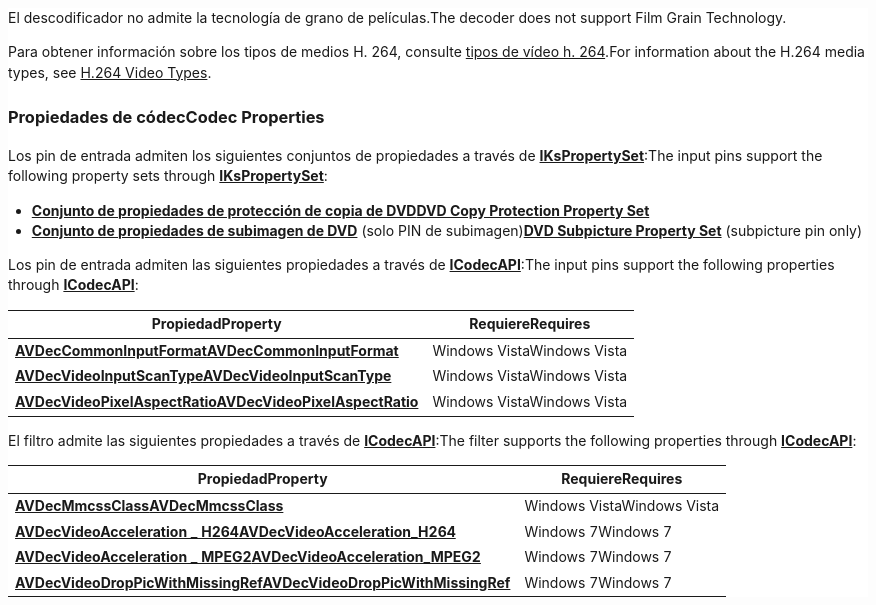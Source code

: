  

<span data-ttu-id="6631b-212">El descodificador no admite la tecnología de grano de películas.</span><span class="sxs-lookup"><span data-stu-id="6631b-212">The decoder does not support Film Grain Technology.</span></span>

<span data-ttu-id="6631b-213">Para obtener información sobre los tipos de medios H. 264, consulte [tipos de vídeo h. 264](h-264-video-types.md).</span><span class="sxs-lookup"><span data-stu-id="6631b-213">For information about the H.264 media types, see [H.264 Video Types](h-264-video-types.md).</span></span>

### <a name="codec-properties"></a><span data-ttu-id="6631b-214">Propiedades de códec</span><span class="sxs-lookup"><span data-stu-id="6631b-214">Codec Properties</span></span>

<span data-ttu-id="6631b-215">Los pin de entrada admiten los siguientes conjuntos de propiedades a través de [**IKsPropertySet**](ikspropertyset.md):</span><span class="sxs-lookup"><span data-stu-id="6631b-215">The input pins support the following property sets through [**IKsPropertySet**](ikspropertyset.md):</span></span>

-   [<span data-ttu-id="6631b-216">**Conjunto de propiedades de protección de copia de DVD**</span><span class="sxs-lookup"><span data-stu-id="6631b-216">**DVD Copy Protection Property Set**</span></span>](dvd-copy-protection-property-set.md)
-   <span data-ttu-id="6631b-217">[**Conjunto de propiedades de subimagen de DVD**](dvd-subpicture-property-set.md) (solo PIN de subimagen)</span><span class="sxs-lookup"><span data-stu-id="6631b-217">[**DVD Subpicture Property Set**](dvd-subpicture-property-set.md) (subpicture pin only)</span></span>

<span data-ttu-id="6631b-218">Los pin de entrada admiten las siguientes propiedades a través de [**ICodecAPI**](/windows/desktop/api/Strmif/nn-strmif-icodecapi):</span><span class="sxs-lookup"><span data-stu-id="6631b-218">The input pins support the following properties through [**ICodecAPI**](/windows/desktop/api/Strmif/nn-strmif-icodecapi):</span></span>



| <span data-ttu-id="6631b-219">Propiedad</span><span class="sxs-lookup"><span data-stu-id="6631b-219">Property</span></span>                                                                  | <span data-ttu-id="6631b-220">Requiere</span><span class="sxs-lookup"><span data-stu-id="6631b-220">Requires</span></span>      |
|---------------------------------------------------------------------------|---------------|
| [<span data-ttu-id="6631b-221">**AVDecCommonInputFormat**</span><span class="sxs-lookup"><span data-stu-id="6631b-221">**AVDecCommonInputFormat**</span></span>](avdeccommoninputformat-property.md)         | <span data-ttu-id="6631b-222">Windows Vista</span><span class="sxs-lookup"><span data-stu-id="6631b-222">Windows Vista</span></span> |
| [<span data-ttu-id="6631b-223">**AVDecVideoInputScanType**</span><span class="sxs-lookup"><span data-stu-id="6631b-223">**AVDecVideoInputScanType**</span></span>](avdecvideoinputscantype-property.md)       | <span data-ttu-id="6631b-224">Windows Vista</span><span class="sxs-lookup"><span data-stu-id="6631b-224">Windows Vista</span></span> |
| [<span data-ttu-id="6631b-225">**AVDecVideoPixelAspectRatio**</span><span class="sxs-lookup"><span data-stu-id="6631b-225">**AVDecVideoPixelAspectRatio**</span></span>](avdecvideopixelaspectratio-property.md) | <span data-ttu-id="6631b-226">Windows Vista</span><span class="sxs-lookup"><span data-stu-id="6631b-226">Windows Vista</span></span> |



 

<span data-ttu-id="6631b-227">El filtro admite las siguientes propiedades a través de [**ICodecAPI**](/windows/desktop/api/Strmif/nn-strmif-icodecapi):</span><span class="sxs-lookup"><span data-stu-id="6631b-227">The filter supports the following properties through [**ICodecAPI**](/windows/desktop/api/Strmif/nn-strmif-icodecapi):</span></span>



| <span data-ttu-id="6631b-228">Propiedad</span><span class="sxs-lookup"><span data-stu-id="6631b-228">Property</span></span>                                                                                | <span data-ttu-id="6631b-229">Requiere</span><span class="sxs-lookup"><span data-stu-id="6631b-229">Requires</span></span>      |
|-----------------------------------------------------------------------------------------|---------------|
| [<span data-ttu-id="6631b-230">**AVDecMmcssClass**</span><span class="sxs-lookup"><span data-stu-id="6631b-230">**AVDecMmcssClass**</span></span>](avdecmmcss-property.md)                                          | <span data-ttu-id="6631b-231">Windows Vista</span><span class="sxs-lookup"><span data-stu-id="6631b-231">Windows Vista</span></span> |
| [<span data-ttu-id="6631b-232">**AVDecVideoAcceleration \_ H264**</span><span class="sxs-lookup"><span data-stu-id="6631b-232">**AVDecVideoAcceleration\_H264**</span></span>](avdecvideoacceleration-h264-property.md)            | <span data-ttu-id="6631b-233">Windows 7</span><span class="sxs-lookup"><span data-stu-id="6631b-233">Windows 7</span></span>     |
| [<span data-ttu-id="6631b-234">**AVDecVideoAcceleration \_ MPEG2**</span><span class="sxs-lookup"><span data-stu-id="6631b-234">**AVDecVideoAcceleration\_MPEG2**</span></span>](avdecvideoacceleration-mpeg2-property.md)          | <span data-ttu-id="6631b-235">Windows 7</span><span class="sxs-lookup"><span data-stu-id="6631b-235">Windows 7</span></span>     |
| [<span data-ttu-id="6631b-236">**AVDecVideoDropPicWithMissingRef**</span><span class="sxs-lookup"><span data-stu-id="6631b-236">**AVDecVideoDropPicWithMissingRef**</span></span>](avdecvideodroppicwithmissingref-property.md)     | <span data-ttu-id="6631b-237">Windows 7</span><span class="sxs-lookup"><span data-stu-id="6631b-237">Windows 7</span></span>     |